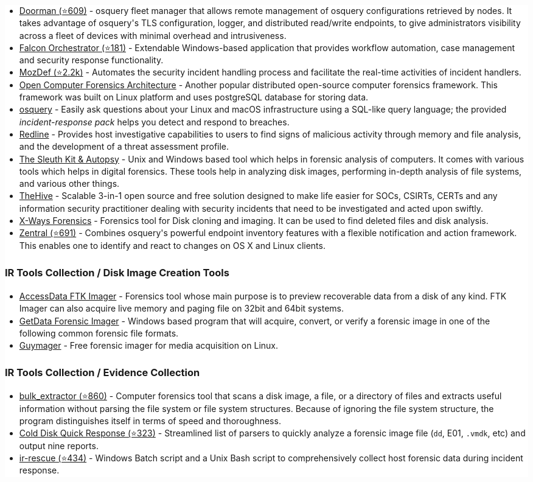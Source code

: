 *   [Doorman (⭐609)](https://github.com/mwielgoszewski/doorman) - osquery fleet manager that allows remote management of osquery configurations retrieved by nodes. It takes advantage of osquery's TLS configuration, logger, and distributed read/write endpoints, to give administrators visibility across a fleet of devices with minimal overhead and intrusiveness.
*   [Falcon Orchestrator (⭐181)](https://github.com/CrowdStrike/falcon-orchestrator) - Extendable Windows-based application that provides workflow automation, case management and security response functionality.
*   [MozDef (⭐2.2k)](https://github.com/mozilla/MozDef) - Automates the security incident handling process and facilitate the real-time activities of incident handlers.
*   [Open Computer Forensics Architecture](http://sourceforge.net/projects/ocfa/) - Another popular distributed open-source computer forensics framework. This framework was built on Linux platform and uses postgreSQL database for storing data.
*   [osquery](https://osquery.io/) - Easily ask questions about your Linux and macOS infrastructure using a SQL-like query language; the provided *incident-response pack* helps you detect and respond to breaches.
*   [Redline](https://www.fireeye.com/services/freeware/redline.html) - Provides host investigative capabilities to users to find signs of malicious activity through memory and file analysis, and the development of a threat assessment profile.
*   [The Sleuth Kit & Autopsy](http://www.sleuthkit.org) - Unix and Windows based tool which helps in forensic analysis of computers. It comes with various tools which helps in digital forensics. These tools help in analyzing disk images, performing in-depth analysis of file systems, and various other things.
*   [TheHive](https://thehive-project.org/) - Scalable 3-in-1 open source and free solution designed to make life easier for SOCs, CSIRTs, CERTs and any information security practitioner dealing with security incidents that need to be investigated and acted upon swiftly.
*   [X-Ways Forensics](http://www.x-ways.net/forensics/) - Forensics tool for Disk cloning and imaging. It can be used to find deleted files and disk analysis.
*   [Zentral (⭐691)](https://github.com/zentralopensource/zentral) - Combines osquery's powerful endpoint inventory features with a flexible notification and action framework. This enables one to identify and react to changes on OS X and Linux clients.

### IR Tools Collection / Disk Image Creation Tools

*   [AccessData FTK Imager](http://accessdata.com/product-download/?/support/adownloads#FTKImager) - Forensics tool whose main purpose is to preview recoverable data from a disk of any kind. FTK Imager can also acquire live memory and paging file on 32bit and 64bit systems.
*   [GetData Forensic Imager](http://www.forensicimager.com/) - Windows based program that will acquire, convert, or verify a forensic image in one of the following common forensic file formats.
*   [Guymager](http://guymager.sourceforge.net) - Free forensic imager for media acquisition on Linux.

### IR Tools Collection / Evidence Collection

*   [bulk\_extractor (⭐860)](https://github.com/simsong/bulk_extractor) - Computer forensics tool that scans a disk image, a file, or a directory of files and extracts useful information without parsing the file system or file system structures. Because of ignoring the file system structure, the program distinguishes itself in terms of speed and thoroughness.
*   [Cold Disk Quick Response (⭐323)](https://github.com/rough007/CDQR) - Streamlined list of parsers to quickly analyze a forensic image file (`dd`, E01, `.vmdk`, etc) and output nine reports.
*   [ir-rescue (⭐434)](https://github.com/diogo-fernan/ir-rescue) - Windows Batch script and a Unix Bash script to comprehensively collect host forensic data during incident response.
